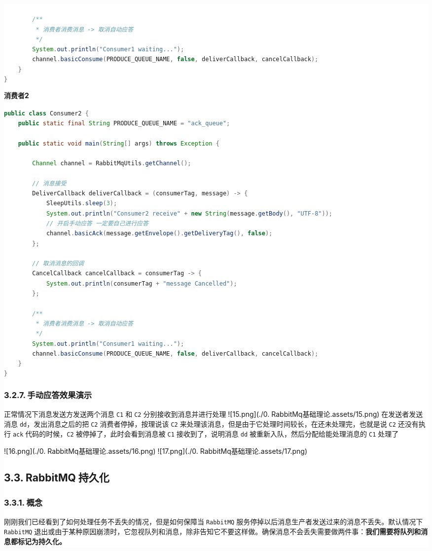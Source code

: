 ```java

        /**
         * 消费者消费消息 -> 取消自动应答
         */
        System.out.println("Consumer1 waiting...");
        channel.basicConsume(PRODUCE_QUEUE_NAME, false, deliverCallback, cancelCallback);
    }
}
```
**消费者2**
```java
public class Consumer2 {
    public static final String PRODUCE_QUEUE_NAME = "ack_queue";

    public static void main(String[] args) throws Exception {

        Channel channel = RabbitMqUtils.getChannel();

        // 消息接受
        DeliverCallback deliverCallback = (consumerTag, message) -> {
            SleepUtils.sleep(3);
            System.out.println("Consumer2 receive" + new String(message.getBody(), "UTF-8"));
            // 开启手动应答 一定要自己进行应答
            channel.basicAck(message.getEnvelope().getDeliveryTag(), false);
        };

        // 取消消息的回调
        CancelCallback cancelCallback = consumerTag -> {
            System.out.println(consumerTag + "message Cancelled");
        };

        /**
         * 消费者消费消息 -> 取消自动应答
         */
        System.out.println("Consumer1 waiting...");
        channel.basicConsume(PRODUCE_QUEUE_NAME, false, deliverCallback, cancelCallback);
    }
}
```
### 3.2.7. 手动应答效果演示
正常情况下消息发送方发送两个消息 `C1` 和 `C2` 分别接收到消息并进行处理
![15.png](./0. RabbitMq基础理论.assets/15.png)
在发送者发送消息 `dd`，发出消息之后的把 `C2` 消费者停掉，按理说该 `C2` 来处理该消息，但是由于它处理时间较长，在还未处理完，也就是说 `C2` 还没有执行 `ack` 代码的时候，`C2` 被停掉了，此时会看到消息被 `C1` 接收到了，说明消息 `dd` 被重新入队，然后分配给能处理消息的 `C1` 处理了

![16.png](./0. RabbitMq基础理论.assets/16.png)
![17.png](./0. RabbitMq基础理论.assets/17.png)

## 3.3. RabbitMQ 持久化
### 3.3.1. 概念
刚刚我们已经看到了如何处理任务不丢失的情况，但是如何保障当 `RabbitMQ` 服务停掉以后消息生产者发送过来的消息不丢失。默认情况下 `RabbitMQ` 退出或由于某种原因崩溃时，它忽视队列和消息，除非告知它不要这样做。确保消息不会丢失需要做两件事：**我们需要将队列和消息都标记为持久化。**
